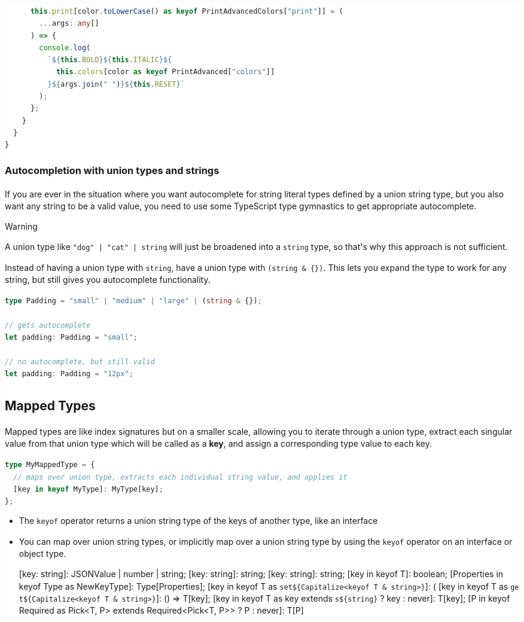```ts
      this.print[color.toLowerCase() as keyof PrintAdvancedColors["print"]] = (
        ...args: any[]
      ) => {
        console.log(
          `${this.BOLD}${this.ITALIC}${
            this.colors[color as keyof PrintAdvanced["colors"]]
          }${args.join(" ")}${this.RESET}`
        );
      };
    }
  }
}
```

### Autocompletion with union types and strings

If you are ever in the situation where you want autocomplete for string literal types defined by a union string type, but you also want any string to be a valid value, you need to use some TypeScript type gymnastics to get appropriate autocomplete.

> [!WARNING]
> A union type like `"dog" | "cat" | string` will just be broadened into a `string` type, so that's why this approach is not sufficient.

Instead of having a union type with `string`, have a union type with `(string & {})`. This lets you expand the type to work for any string, but still gives you autocomplete functionality.

```ts
type Padding = "small" | "medium" | "large" | (string & {});

// gets autocomplete
let padding: Padding = "small";

// no autocomplete, but still valid
let padding: Padding = "12px";
```

## Mapped Types

Mapped types are like index signatures but on a smaller scale, allowing you to iterate through a union type, extract each singular value from that union type which will be called as a **key**, and assign a corresponding type value to each key.

```typescript
type MyMappedType = {
  // maps over union type, extracts each individual string value, and applies it
  [key in keyof MyType]: MyType[key];
};
```

- The `keyof` operator returns a union string type of the keys of another type, like an interface
- You can map over union string types, or implicitly map over a union string type by using the `keyof` operator on an interface or object type.


  [key: string]: JSONValue | number | string;
  [key: string]: string;
  [key: string]: string;
  [key in keyof T]: boolean;
  [Properties in keyof Type as NewKeyType]: Type[Properties];
  [key in keyof T as `set${Capitalize<keyof T & string>}`]: (
  [key in keyof T as `get${Capitalize<keyof T & string>}`]: () => T[key];
  [key in keyof T as key extends `s${string}` ? key : never]: T[key];
  [P in keyof Required<T> as Pick<T, P> extends Required<Pick<T, P>> ? P : never]: T[P] 